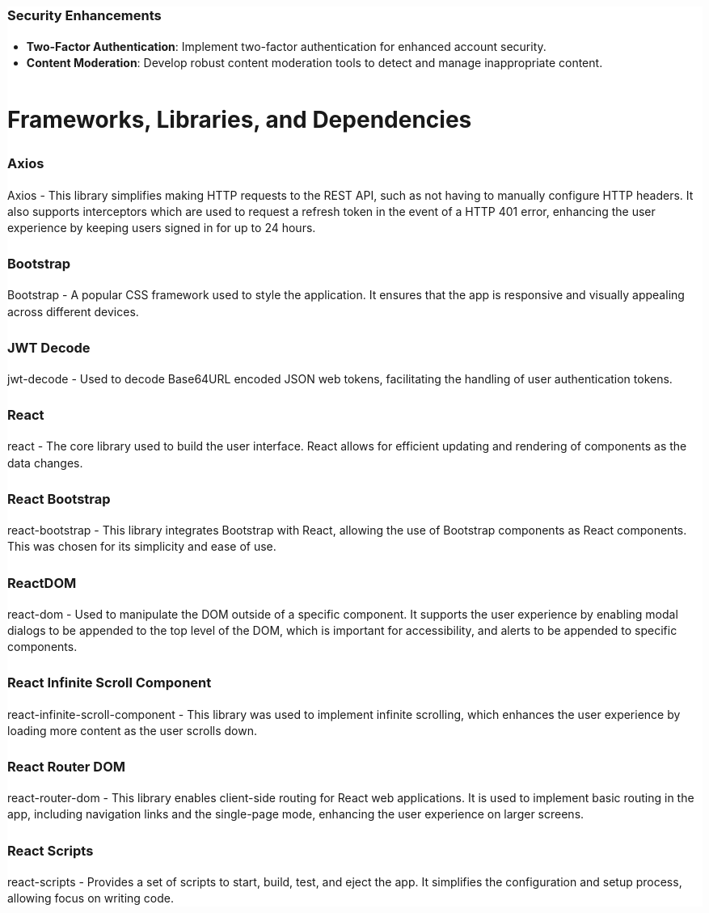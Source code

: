 ### Security Enhancements
- **Two-Factor Authentication**: Implement two-factor authentication for enhanced account security.
- **Content Moderation**: Develop robust content moderation tools to detect and manage inappropriate content.

# Frameworks, Libraries, and Dependencies

### Axios
Axios - This library simplifies making HTTP requests to the REST API, such as not having to manually configure HTTP headers. It also supports interceptors which are used to request a refresh token in the event of a HTTP 401 error, enhancing the user experience by keeping users signed in for up to 24 hours.

### Bootstrap
Bootstrap - A popular CSS framework used to style the application. It ensures that the app is responsive and visually appealing across different devices.

### JWT Decode
jwt-decode - Used to decode Base64URL encoded JSON web tokens, facilitating the handling of user authentication tokens.

### React
react - The core library used to build the user interface. React allows for efficient updating and rendering of components as the data changes.

### React Bootstrap
react-bootstrap - This library integrates Bootstrap with React, allowing the use of Bootstrap components as React components. This was chosen for its simplicity and ease of use.

### ReactDOM
react-dom - Used to manipulate the DOM outside of a specific component. It supports the user experience by enabling modal dialogs to be appended to the top level of the DOM, which is important for accessibility, and alerts to be appended to specific components.

### React Infinite Scroll Component
react-infinite-scroll-component - This library was used to implement infinite scrolling, which enhances the user experience by loading more content as the user scrolls down.

### React Router DOM
react-router-dom - This library enables client-side routing for React web applications. It is used to implement basic routing in the app, including navigation links and the single-page mode, enhancing the user experience on larger screens.

### React Scripts
react-scripts - Provides a set of scripts to start, build, test, and eject the app. It simplifies the configuration and setup process, allowing focus on writing code.
